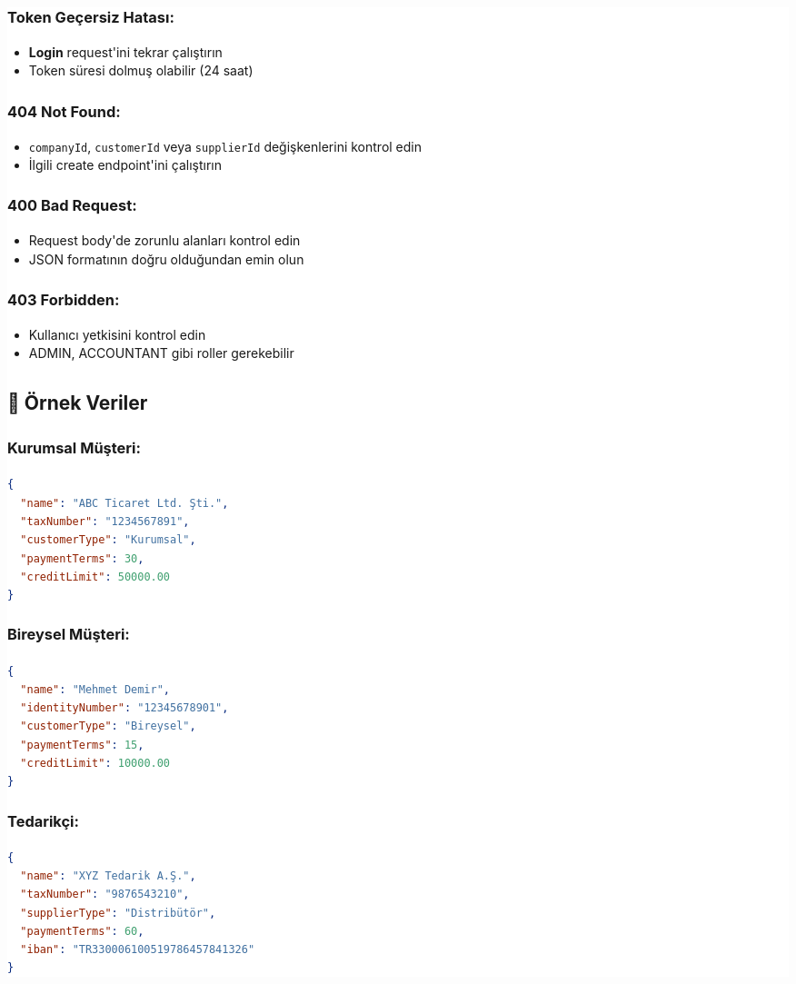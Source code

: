 ### Token Geçersiz Hatası:
- **Login** request'ini tekrar çalıştırın
- Token süresi dolmuş olabilir (24 saat)

### 404 Not Found:
- `companyId`, `customerId` veya `supplierId` değişkenlerini kontrol edin
- İlgili create endpoint'ini çalıştırın

### 400 Bad Request:
- Request body'de zorunlu alanları kontrol edin
- JSON formatının doğru olduğundan emin olun

### 403 Forbidden:
- Kullanıcı yetkisini kontrol edin
- ADMIN, ACCOUNTANT gibi roller gerekebilir

## 📝 Örnek Veriler

### Kurumsal Müşteri:
```json
{
  "name": "ABC Ticaret Ltd. Şti.",
  "taxNumber": "1234567891",
  "customerType": "Kurumsal",
  "paymentTerms": 30,
  "creditLimit": 50000.00
}
```

### Bireysel Müşteri:
```json
{
  "name": "Mehmet Demir",
  "identityNumber": "12345678901",
  "customerType": "Bireysel",
  "paymentTerms": 15,
  "creditLimit": 10000.00
}
```

### Tedarikçi:
```json
{
  "name": "XYZ Tedarik A.Ş.",
  "taxNumber": "9876543210",
  "supplierType": "Distribütör",
  "paymentTerms": 60,
  "iban": "TR330006100519786457841326"
}
```
